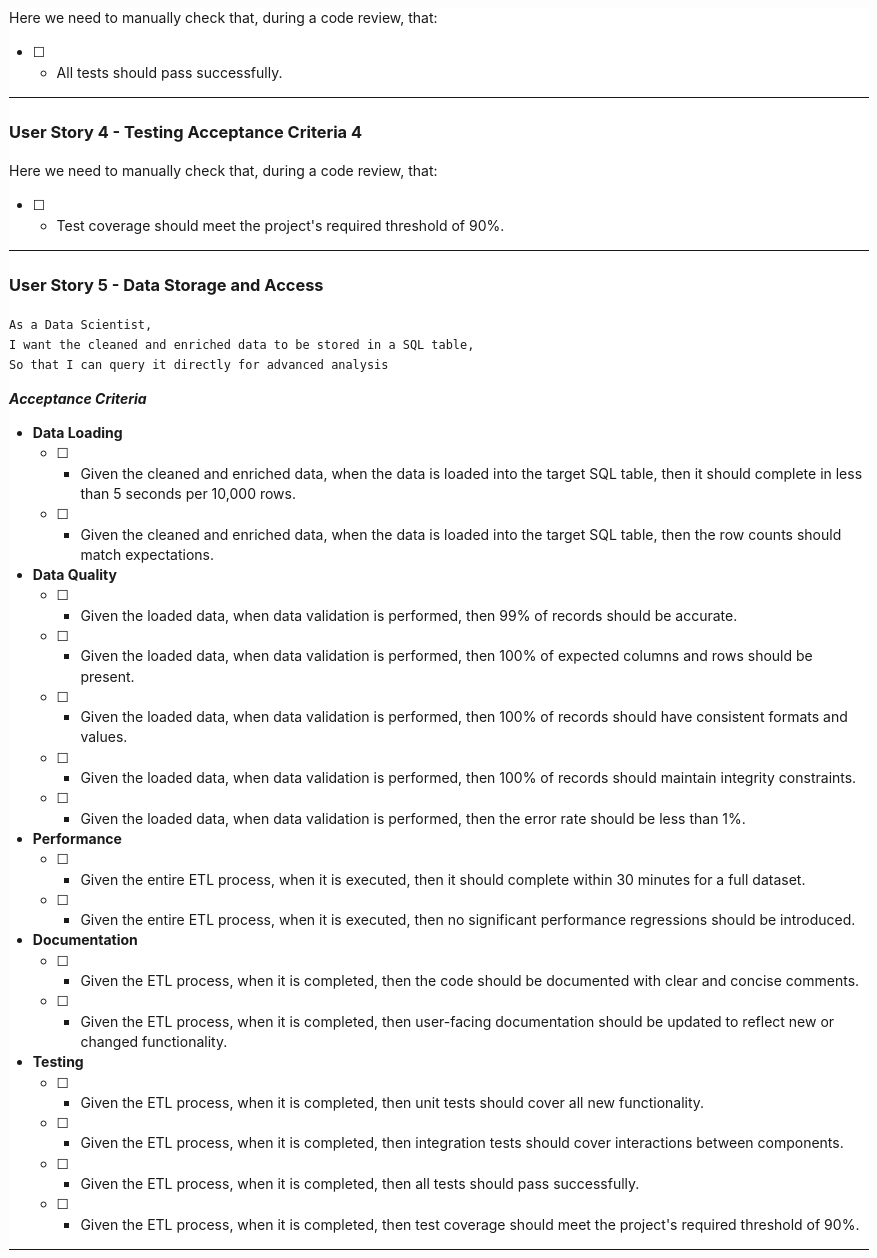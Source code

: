 Here we need to manually check that, during a code review, that:

- [ ] - All tests should pass successfully.

---

### User Story 4 - Testing Acceptance Criteria 4

Here we need to manually check that, during a code review, that:

- [ ] - Test coverage should meet the project's required threshold of 90%.

---

### User Story 5 - Data Storage and Access

```txt
As a Data Scientist,  
I want the cleaned and enriched data to be stored in a SQL table,  
So that I can query it directly for advanced analysis
```

***Acceptance Criteria***

- **Data Loading**
  - [ ] - Given the cleaned and enriched data, when the data is loaded into the target SQL table, then it should complete in less than 5 seconds per 10,000 rows.
  - [ ] - Given the cleaned and enriched data, when the data is loaded into the target SQL table, then the row counts should match expectations.
- **Data Quality**
  - [ ] - Given the loaded data, when data validation is performed, then 99% of records should be accurate.
  - [ ] - Given the loaded data, when data validation is performed, then 100% of expected columns and rows should be present.
  - [ ] - Given the loaded data, when data validation is performed, then 100% of records should have consistent formats and values.
  - [ ] - Given the loaded data, when data validation is performed, then 100% of records should maintain integrity constraints.
  - [ ] - Given the loaded data, when data validation is performed, then the error rate should be less than 1%.
- **Performance**
  - [ ] - Given the entire ETL process, when it is executed, then it should complete within 30 minutes for a full dataset.
  - [ ] - Given the entire ETL process, when it is executed, then no significant performance regressions should be introduced.
- **Documentation**
  - [ ] - Given the ETL process, when it is completed, then the code should be documented with clear and concise comments.
  - [ ] - Given the ETL process, when it is completed, then user-facing documentation should be updated to reflect new or changed functionality.
- **Testing**
  - [ ] - Given the ETL process, when it is completed, then unit tests should cover all new functionality.
  - [ ] - Given the ETL process, when it is completed, then integration tests should cover interactions between components.
  - [ ] - Given the ETL process, when it is completed, then all tests should pass successfully.
  - [ ] - Given the ETL process, when it is completed, then test coverage should meet the project's required threshold of 90%.

---